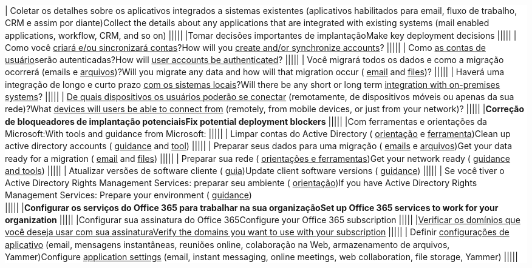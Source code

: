 | <span data-ttu-id="4a92c-131">Coletar os detalhes sobre os aplicativos integrados a sistemas existentes (aplicativos habilitados para email, fluxo de trabalho, CRM e assim por diante)</span><span class="sxs-lookup"><span data-stu-id="4a92c-131">Collect the details about any applications that are integrated with existing systems (mail enabled applications, workflow, CRM, and so on)</span></span> |||||
|<span data-ttu-id="4a92c-132">Tomar decisões importantes de implantação</span><span class="sxs-lookup"><span data-stu-id="4a92c-132">Make key deployment decisions</span></span> |||||
| <span data-ttu-id="4a92c-133">Como você [criará e/ou sincronizará contas](https://go.microsoft.com/fwlink/?LinkId=534819)?</span><span class="sxs-lookup"><span data-stu-id="4a92c-133">How will you [create and/or synchronize accounts](https://go.microsoft.com/fwlink/?LinkId=534819)?</span></span> |||||
| <span data-ttu-id="4a92c-134">Como [as contas de usuário](https://go.microsoft.com/fwlink/?LinkId=534820)serão autenticadas?</span><span class="sxs-lookup"><span data-stu-id="4a92c-134">How will [user accounts be authenticated](https://go.microsoft.com/fwlink/?LinkId=534820)?</span></span> |||||
| <span data-ttu-id="4a92c-135">Você migrará todos os dados e como a migração ocorrerá [](https://go.microsoft.com/fwlink/?LinkId=534823) (emails e [arquivos](https://go.microsoft.com/fwlink/?LinkId=534824))?</span><span class="sxs-lookup"><span data-stu-id="4a92c-135">Will you migrate any data and how will that migration occur ( [email](https://go.microsoft.com/fwlink/?LinkId=534823) and [files](https://go.microsoft.com/fwlink/?LinkId=534824))?</span></span> |||||
| <span data-ttu-id="4a92c-136">Haverá uma integração de longo e curto prazo [com os sistemas locais](https://go.microsoft.com/fwlink/?LinkId=534822)?</span><span class="sxs-lookup"><span data-stu-id="4a92c-136">Will there be any short or long term [integration with on-premises systems](https://go.microsoft.com/fwlink/?LinkId=534822)?</span></span> |||||
| <span data-ttu-id="4a92c-137">[De quais dispositivos os usuários poderão se conectar](https://go.microsoft.com/fwlink/?LinkId=534821) (remotamente, de dispositivos móveis ou apenas da sua rede)?</span><span class="sxs-lookup"><span data-stu-id="4a92c-137">What [devices will users be able to connect from](https://go.microsoft.com/fwlink/?LinkId=534821) (remotely, from mobile devices, or just from your network)?</span></span> |||||
|<span data-ttu-id="4a92c-138">**Correção de bloqueadores de implantação potenciais**</span><span class="sxs-lookup"><span data-stu-id="4a92c-138">**Fix potential deployment blockers**</span></span> |||||
|<span data-ttu-id="4a92c-139">Com ferramentas e orientações da Microsoft:</span><span class="sxs-lookup"><span data-stu-id="4a92c-139">With tools and guidance from Microsoft:</span></span> |||||
| <span data-ttu-id="4a92c-140">Limpar contas do Active Directory ( [orientação](https://go.microsoft.com/fwlink/?LinkId=534825) e [ferramenta](https://go.microsoft.com/fwlink/?LinkId=534826))</span><span class="sxs-lookup"><span data-stu-id="4a92c-140">Clean up active directory accounts ( [guidance](https://go.microsoft.com/fwlink/?LinkId=534825) and [tool](https://go.microsoft.com/fwlink/?LinkId=534826))</span></span> |||||
| <span data-ttu-id="4a92c-141">Preparar seus dados para uma migração ( [emails](https://go.microsoft.com/fwlink/?LinkId=534823) e [arquivos](https://go.microsoft.com/fwlink/?LinkId=534824))</span><span class="sxs-lookup"><span data-stu-id="4a92c-141">Get your data ready for a migration ( [email](https://go.microsoft.com/fwlink/?LinkId=534823) and [files](https://go.microsoft.com/fwlink/?LinkId=534824))</span></span> |||||
| <span data-ttu-id="4a92c-142">Preparar sua rede ( [orientações e ferramentas](https://aka.ms/tune))</span><span class="sxs-lookup"><span data-stu-id="4a92c-142">Get your network ready ( [guidance and tools](https://aka.ms/tune))</span></span> |||||
| <span data-ttu-id="4a92c-143">Atualizar versões de software cliente ( [guia](https://go.microsoft.com/fwlink/?LinkId=534827))</span><span class="sxs-lookup"><span data-stu-id="4a92c-143">Update client software versions ( [guidance](https://go.microsoft.com/fwlink/?LinkId=534827))</span></span> |||||
| <span data-ttu-id="4a92c-144">Se você tiver o Active Directory Rights Management Services: preparar seu ambiente ( [orientação](https://go.microsoft.com/fwlink/?linkid=844967))</span><span class="sxs-lookup"><span data-stu-id="4a92c-144">If you have Active Directory Rights Management Services: Prepare your environment ( [guidance](https://go.microsoft.com/fwlink/?linkid=844967))</span></span>  <br/> |||||
|<span data-ttu-id="4a92c-145">**Configurar os serviços do Office 365 para trabalhar na sua organização**</span><span class="sxs-lookup"><span data-stu-id="4a92c-145">**Set up Office 365 services to work for your organization**</span></span> |||||
|<span data-ttu-id="4a92c-146">Configurar sua assinatura do Office 365</span><span class="sxs-lookup"><span data-stu-id="4a92c-146">Configure your Office 365 subscription</span></span> |||||
|[<span data-ttu-id="4a92c-147">Verificar os domínios que você deseja usar com sua assinatura</span><span class="sxs-lookup"><span data-stu-id="4a92c-147">Verify the domains you want to use with your subscription</span></span>](https://go.microsoft.com/fwlink/?LinkId=534828) |||||
| <span data-ttu-id="4a92c-148">Definir [configurações de aplicativo](https://go.microsoft.com/fwlink/?LinkId=534829) (email, mensagens instantâneas, reuniões online, colaboração na Web, armazenamento de arquivos, Yammer)</span><span class="sxs-lookup"><span data-stu-id="4a92c-148">Configure [application settings](https://go.microsoft.com/fwlink/?LinkId=534829) (email, instant messaging, online meetings, web collaboration, file storage, Yammer)</span></span> |||||